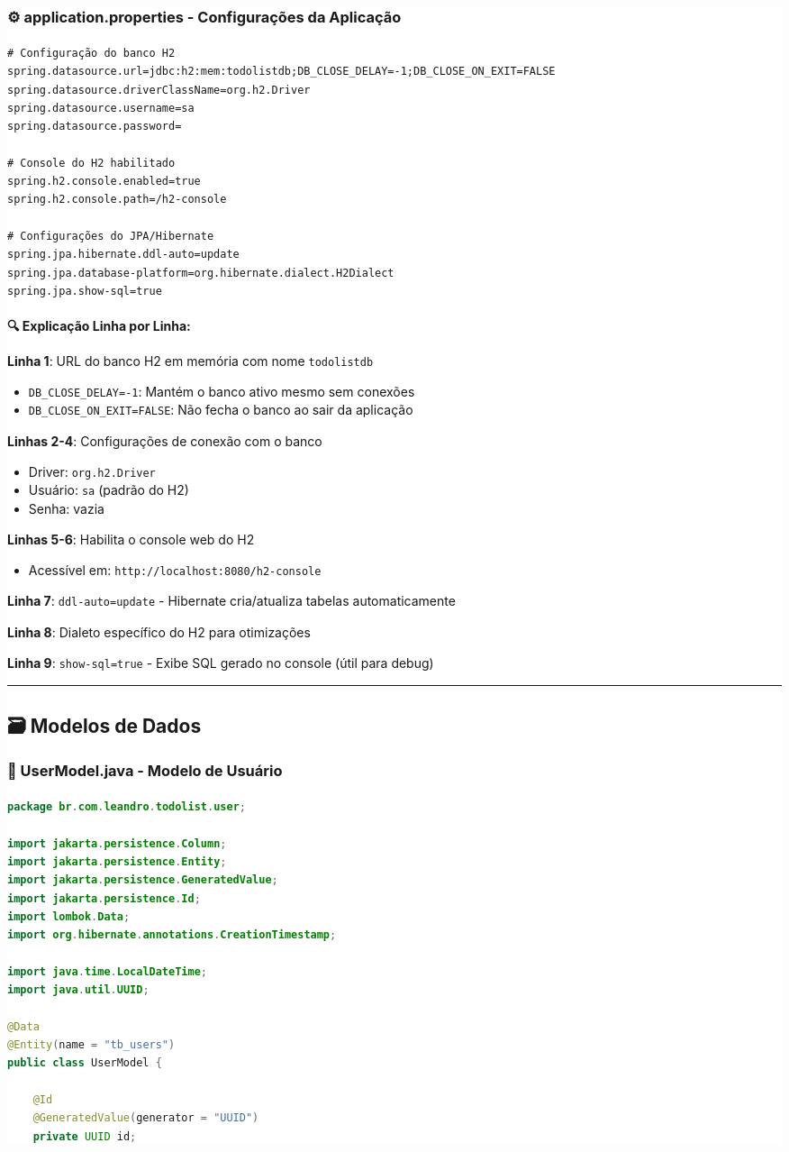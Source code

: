 ### ⚙️ application.properties - Configurações da Aplicação

```properties
# Configuração do banco H2
spring.datasource.url=jdbc:h2:mem:todolistdb;DB_CLOSE_DELAY=-1;DB_CLOSE_ON_EXIT=FALSE
spring.datasource.driverClassName=org.h2.Driver
spring.datasource.username=sa
spring.datasource.password=

# Console do H2 habilitado
spring.h2.console.enabled=true
spring.h2.console.path=/h2-console

# Configurações do JPA/Hibernate
spring.jpa.hibernate.ddl-auto=update
spring.jpa.database-platform=org.hibernate.dialect.H2Dialect
spring.jpa.show-sql=true
```

#### 🔍 Explicação Linha por Linha:

**Linha 1**: URL do banco H2 em memória com nome `todolistdb`

- `DB_CLOSE_DELAY=-1`: Mantém o banco ativo mesmo sem conexões
- `DB_CLOSE_ON_EXIT=FALSE`: Não fecha o banco ao sair da aplicação

**Linhas 2-4**: Configurações de conexão com o banco

- Driver: `org.h2.Driver`
- Usuário: `sa` (padrão do H2)
- Senha: vazia

**Linhas 5-6**: Habilita o console web do H2

- Acessível em: `http://localhost:8080/h2-console`

**Linha 7**: `ddl-auto=update` - Hibernate cria/atualiza tabelas automaticamente

**Linha 8**: Dialeto específico do H2 para otimizações

**Linha 9**: `show-sql=true` - Exibe SQL gerado no console (útil para debug)

---

## 🗃️ Modelos de Dados

### 👤 UserModel.java - Modelo de Usuário

```java
package br.com.leandro.todolist.user;

import jakarta.persistence.Column;
import jakarta.persistence.Entity;
import jakarta.persistence.GeneratedValue;
import jakarta.persistence.Id;
import lombok.Data;
import org.hibernate.annotations.CreationTimestamp;

import java.time.LocalDateTime;
import java.util.UUID;

@Data
@Entity(name = "tb_users")
public class UserModel {

    @Id
    @GeneratedValue(generator = "UUID")
    private UUID id;
```